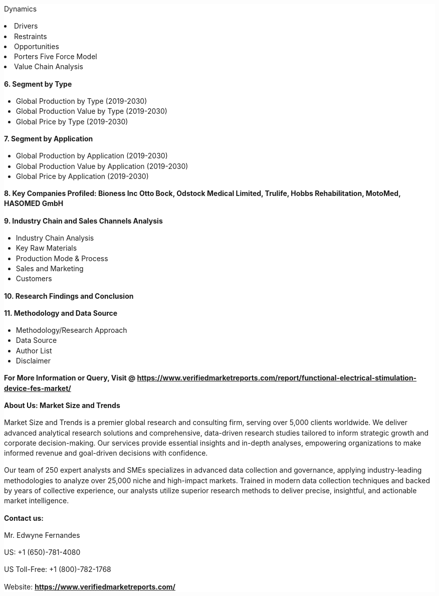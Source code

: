 Dynamics</li><li>Drivers</li><li>Restraints</li><li>Opportunities</li><li>Porters Five Force Model</li><li>Value Chain Analysis&nbsp;</li></ul><p><strong>6. Segment by Type</strong></p><ul><li>Global Production by Type (2019-2030)</li><li>Global Production Value by Type (2019-2030)</li><li>Global Price by Type (2019-2030)</li></ul><p><strong>7. Segment by Application</strong></p><ul><li>Global Production by Application (2019-2030)</li><li>Global Production Value by Application (2019-2030)</li><li>Global Price by Application (2019-2030)</li></ul><p><strong>8. Key Companies Profiled: Bioness Inc Otto Bock, Odstock Medical Limited, Trulife, Hobbs Rehabilitation, MotoMed, HASOMED GmbH</strong></p><p><strong>9. Industry Chain and Sales Channels Analysis</strong></p><ul><li>Industry Chain Analysis</li><li>Key Raw Materials</li><li>Production Mode &amp; Process</li><li>Sales and Marketing</li><li>Customers</li></ul><p><strong>10. Research Findings and Conclusion</strong></p><p><strong>11. Methodology and Data Source</strong></p><ul><li>Methodology/Research Approach</li><li>Data Source</li><li>Author List</li><li>Disclaimer</li></ul></p><p><strong>For More Information or Query, Visit @ <a href="https://www.verifiedmarketreports.com/report/functional-electrical-stimulation-device-fes-market/">https://www.verifiedmarketreports.com/report/functional-electrical-stimulation-device-fes-market/</a></strong></p><p><strong>About Us: Market Size and Trends</strong></p><p>Market Size and Trends is a premier global research and consulting firm, serving over 5,000 clients worldwide. We deliver advanced analytical research solutions and comprehensive, data-driven research studies tailored to inform strategic growth and corporate decision-making. Our services provide essential insights and in-depth analyses, empowering organizations to make informed revenue and goal-driven decisions with confidence.</p><p>Our team of 250 expert analysts and SMEs specializes in advanced data collection and governance, applying industry-leading methodologies to analyze over 25,000 niche and high-impact markets. Trained in modern data collection techniques and backed by years of collective experience, our analysts utilize superior research methods to deliver precise, insightful, and actionable market intelligence.</p><p><strong>Contact us:</strong></p><p>Mr. Edwyne Fernandes</p><p>US: +1 (650)-781-4080</p><p>US Toll-Free: +1 (800)-782-1768</p><p>Website: <strong><a href="https://www.verifiedmarketreports.com/">https://www.verifiedmarketreports.com/</a></strong></p>
